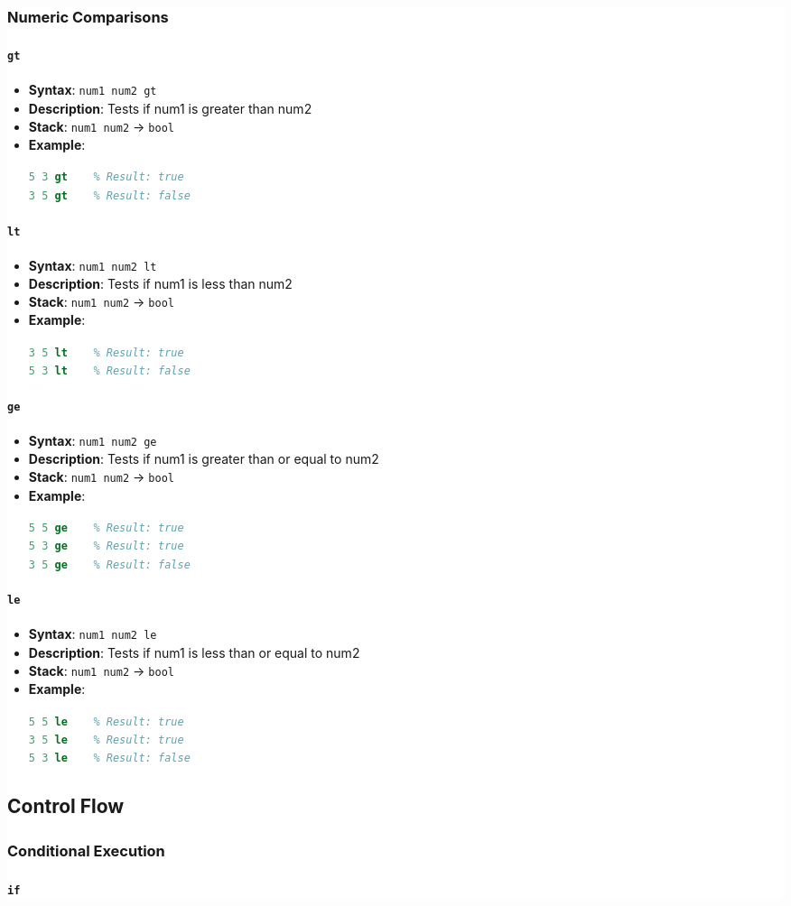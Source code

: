 ### Numeric Comparisons

#### `gt`

- **Syntax**: `num1 num2 gt`
- **Description**: Tests if num1 is greater than num2
- **Stack**: `num1 num2` → `bool`
- **Example**:
  ```postscript
  5 3 gt    % Result: true
  3 5 gt    % Result: false
  ```

#### `lt`

- **Syntax**: `num1 num2 lt`
- **Description**: Tests if num1 is less than num2
- **Stack**: `num1 num2` → `bool`
- **Example**:
  ```postscript
  3 5 lt    % Result: true
  5 3 lt    % Result: false
  ```

#### `ge`

- **Syntax**: `num1 num2 ge`
- **Description**: Tests if num1 is greater than or equal to num2
- **Stack**: `num1 num2` → `bool`
- **Example**:
  ```postscript
  5 5 ge    % Result: true
  5 3 ge    % Result: true
  3 5 ge    % Result: false
  ```

#### `le`

- **Syntax**: `num1 num2 le`
- **Description**: Tests if num1 is less than or equal to num2
- **Stack**: `num1 num2` → `bool`
- **Example**:
  ```postscript
  5 5 le    % Result: true
  3 5 le    % Result: true
  5 3 le    % Result: false
  ```

## Control Flow

### Conditional Execution

#### `if`
